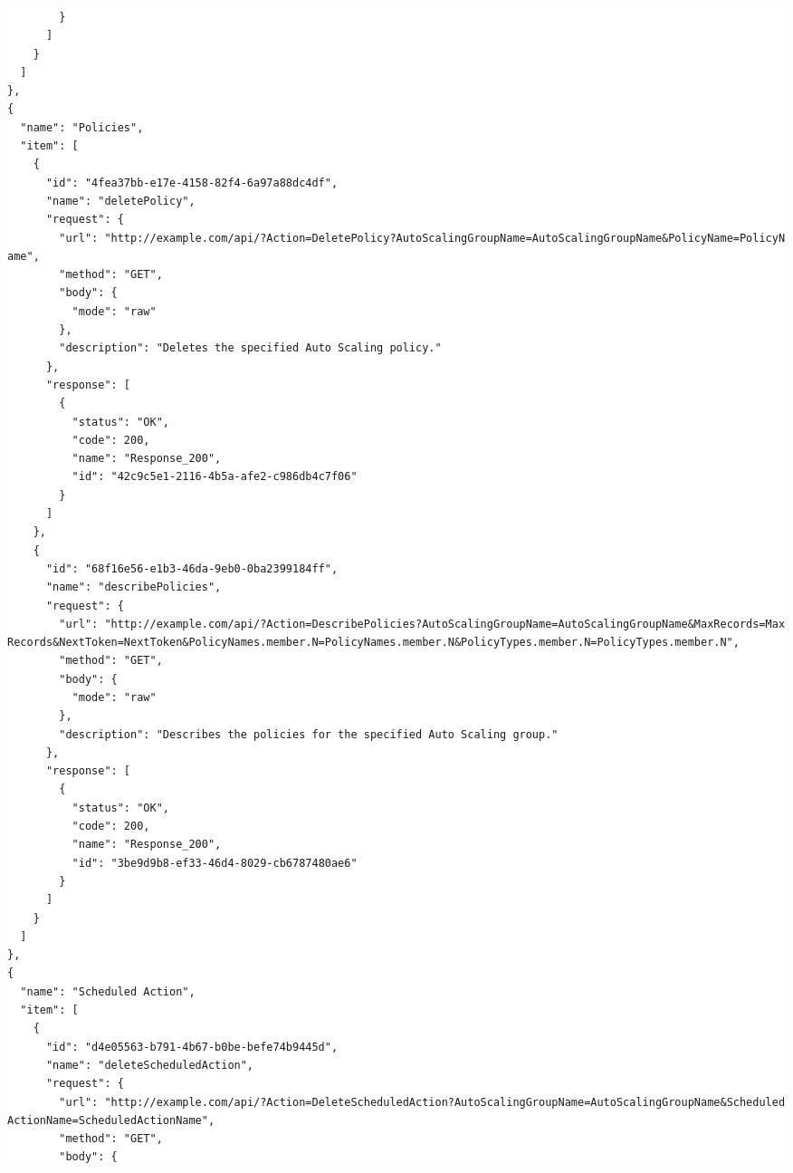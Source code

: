             }
          ]
        }
      ]
    },
    {
      "name": "Policies",
      "item": [
        {
          "id": "4fea37bb-e17e-4158-82f4-6a97a88dc4df",
          "name": "deletePolicy",
          "request": {
            "url": "http://example.com/api/?Action=DeletePolicy?AutoScalingGroupName=AutoScalingGroupName&PolicyName=PolicyName",
            "method": "GET",
            "body": {
              "mode": "raw"
            },
            "description": "Deletes the specified Auto Scaling policy."
          },
          "response": [
            {
              "status": "OK",
              "code": 200,
              "name": "Response_200",
              "id": "42c9c5e1-2116-4b5a-afe2-c986db4c7f06"
            }
          ]
        },
        {
          "id": "68f16e56-e1b3-46da-9eb0-0ba2399184ff",
          "name": "describePolicies",
          "request": {
            "url": "http://example.com/api/?Action=DescribePolicies?AutoScalingGroupName=AutoScalingGroupName&MaxRecords=MaxRecords&NextToken=NextToken&PolicyNames.member.N=PolicyNames.member.N&PolicyTypes.member.N=PolicyTypes.member.N",
            "method": "GET",
            "body": {
              "mode": "raw"
            },
            "description": "Describes the policies for the specified Auto Scaling group."
          },
          "response": [
            {
              "status": "OK",
              "code": 200,
              "name": "Response_200",
              "id": "3be9d9b8-ef33-46d4-8029-cb6787480ae6"
            }
          ]
        }
      ]
    },
    {
      "name": "Scheduled Action",
      "item": [
        {
          "id": "d4e05563-b791-4b67-b0be-befe74b9445d",
          "name": "deleteScheduledAction",
          "request": {
            "url": "http://example.com/api/?Action=DeleteScheduledAction?AutoScalingGroupName=AutoScalingGroupName&ScheduledActionName=ScheduledActionName",
            "method": "GET",
            "body": {